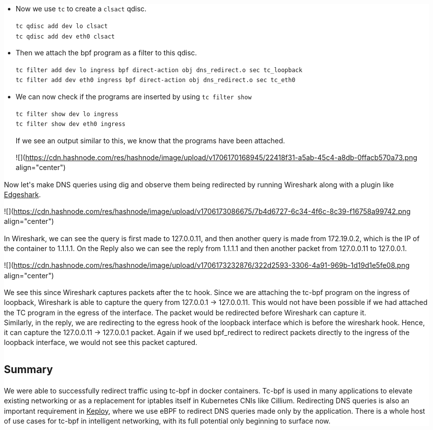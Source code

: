 * Now we use `tc` to create a `clsact` qdisc.
    
    ```bash
    tc qdisc add dev lo clsact
    tc qdisc add dev eth0 clsact
    ```
    
* Then we attach the bpf program as a filter to this qdisc.
    
    ```bash
    tc filter add dev lo ingress bpf direct-action obj dns_redirect.o sec tc_loopback
    tc filter add dev eth0 ingress bpf direct-action obj dns_redirect.o sec tc_eth0
    ```
    
* We can now check if the programs are inserted by using `tc filter show`
    
    ```bash
    tc filter show dev lo ingress
    tc filter show dev eth0 ingress
    ```
    
    If we see an output similar to this, we know that the programs have been attached.
    
    ![](https://cdn.hashnode.com/res/hashnode/image/upload/v1706170168945/22418f31-a5ab-45c4-a8db-0ffacb570a73.png align="center")
    

Now let's make DNS queries using dig and observe them being redirected by running Wireshark along with a plugin like [Edgeshark](https://github.com/siemens/edgeshark).

![](https://cdn.hashnode.com/res/hashnode/image/upload/v1706173086675/7b4d6727-6c34-4f6c-8c39-f16758a99742.png align="center")

In Wireshark, we can see the query is first made to 127.0.0.11, and then another query is made from 172.19.0.2, which is the IP of the container to 1.1.1.1. On the Reply also we can see the reply from 1.1.1.1 and then another packet from 127.0.0.11 to 127.0.0.1.

![](https://cdn.hashnode.com/res/hashnode/image/upload/v1706173232876/322d2593-3306-4a91-969b-1d19d1e5fe08.png align="center")

We see this since Wireshark captures packets after the tc hook. Since we are attaching the tc-bpf program on the ingress of loopback, Wireshark is able to capture the query from 127.0.0.1 -&gt; 127.0.0.11. This would not have been possible if we had attached the TC program in the egress of the interface. The packet would be redirected before Wireshark can capture it.  
Similarly, in the reply, we are redirecting to the egress hook of the loopback interface which is before the wireshark hook. Hence, it can capture the 127.0.0.11 -&gt; 127.0.0.1 packet. Again if we used bpf\_redirect to redirect packets directly to the ingress of the loopback interface, we would not see this packet captured.

## Summary

We were able to successfully redirect traffic using tc-bpf in docker containers. Tc-bpf is used in many applications to elevate existing networking or as a replacement for iptables itself in Kubernetes CNIs like Cillium. Redirecting DNS queries is also an important requirement in [Keploy](https://keploy.io/), where we use eBPF to redirect DNS queries made only by the application. There is a whole host of use cases for tc-bpf in intelligent networking, with its full potential only beginning to surface now.
